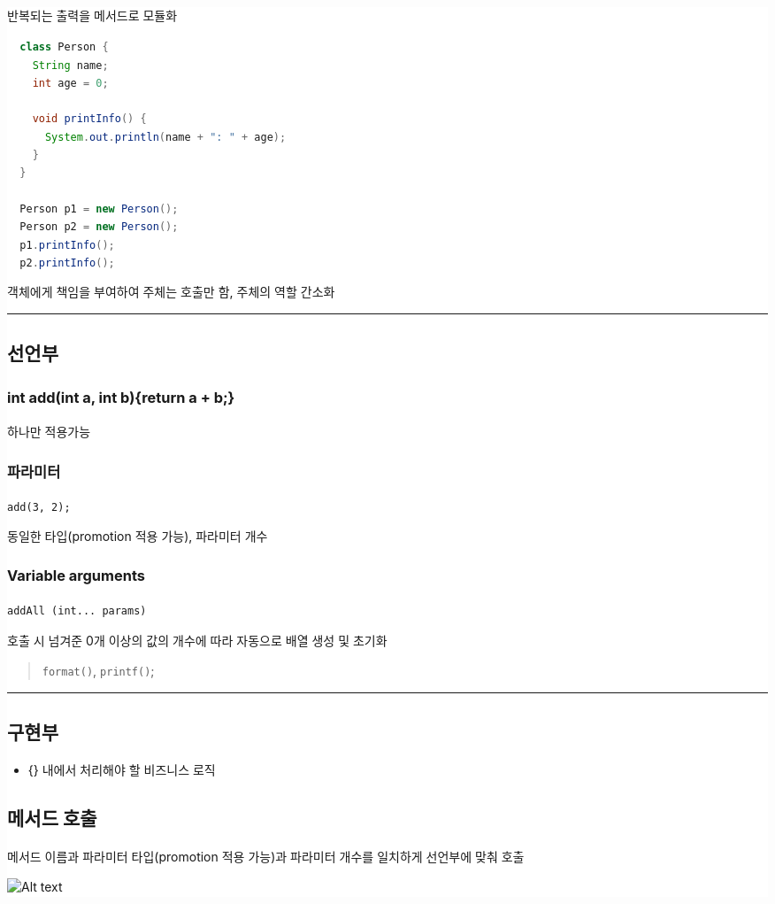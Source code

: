 반복되는 출력을 메서드로 모듈화

```java
  class Person {
    String name;
    int age = 0;

    void printInfo() {
      System.out.println(name + ": " + age);
    }
  }

  Person p1 = new Person();
  Person p2 = new Person();
  p1.printInfo();
  p2.printInfo();
```

객체에게 책임을 부여하여 주체는 호출만 함, 주체의 역할 간소화

---

## 선언부

### int add(int a, int b){return a + b;}

하나만 적용가능

### 파라미터

`add(3, 2);`

동일한 타입(promotion 적용 가능), 파라미터 개수

### Variable arguments

`addAll (int... params)`

호출 시 넘겨준 0개 이상의 값의 개수에 따라 자동으로 배열 생성 및 초기화

> `format()`, `printf()`;

---

## 구현부

- {} 내에서 처리해야 할 비즈니스 로직

## 메서드 호출

메서드 이름과 파라미터 타입(promotion 적용 가능)과 파라미터 개수를 일치하게 선언부에 맞춰 호출

![Alt text](./image/image-2.png)
